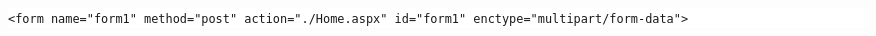 <!DOCTYPE html PUBLIC "-//W3C//DTD XHTML 1.0 Transitional//EN" "http://www.w3.org/TR/xhtml1/DTD/xhtml1-transitional.dtd">
<html xmlns="http://www.w3.org/1999/xhtml">
<head id="head"><meta content="text/html; charset=UTF-8" http-equiv="Content-Type" /><meta content="text/javascript" http-equiv="Content-Script-Type" /><meta content="text/css" http-equiv="Content-Style-Type" /><meta id="MetaDescription" name="DESCRIPTION" content="Home" /><meta id="MetaKeywords" name="KEYWORDS" content="Home" /><meta id="MetaCopyright" name="COPYRIGHT" content="@SageFrame" /><meta id="MetaGenerator" name="GENERATOR" content="GENERATOR" /><meta id="MetaAuthor" name="AUTHOR" content="Author" /><meta name="RESOURCE-TYPE" content="DOCUMENT" /><meta name="DISTRIBUTION" content="GLOBAL" /><meta id="MetaRobots" name="ROBOTS" content="INDEX, FOLLOW" /><meta name="REVISIT-AFTER" content="1 DAYS" /><meta name="RATING" content="GENERAL" /><meta http-equiv="PAGE-ENTER" content="RevealTrans(Duration=0,Transition=1)" /><meta name="viewport" content="width=device-width; initial-scale=1.0; maximum-scale=1.0; user-scalable=0;" /><link id="favicon" type="icon shortcut" media="icon" href="favicon.ico" /><link href="/Administrator/Templates/Default/css/font-awesome.css" rel="stylesheet" />
    <!-- <link href="https://maxcdn.bootstrapcdn.com/font-awesome/4.7.0/css/font-awesome.min.css" rel="stylesheet" integrity="sha384-wvfXpqpZZVQGK6TAh5PVlGOfQNHSoD2xbE+QkPxCAFlNEevoEH3Sl0sibVcOQVnN" crossorigin="anonymous" /> -->
    <link rel="stylesheet" href="/Templates/SageFlick/css/materialize.css" /><title>
	INI Cinemas
</title><script type='text/javascript' src='https://inicinemas.com/js/jquery-1.9.1.js'></script><link href="/Modules/Logo/css/module.css" rel="stylesheet" type="text/css" /><link href="/Modules/SageMenu/css/module.css" rel="stylesheet" type="text/css" /><link href="/Modules/CineSite/CineShowBigBanner/Style/CineShowBigBanner.css" rel="stylesheet" type="text/css" /><link href="/js/bxSlider/jquery.bxslider.css" rel="stylesheet" type="text/css" /><link href="/Modules/CineSite/CineShowBigBanner/Script/jquery.rating.css" rel="stylesheet" type="text/css" /><link href="/Modules/CineSite/Plugins/owl-carousel/owl.carousel.css" rel="stylesheet" type="text/css" /><link href="/Modules/CineSite/CineUser/css/module.css" rel="stylesheet" type="text/css" /><link href="/Modules/HtmlPopUp/css/PopUp.css" rel="stylesheet" type="text/css" /><link href="/Templates/OneCinemas/css/my-grid.css" rel="stylesheet" type="text/css" /><link href="/js/jquery-ui-1.8.14.custom/css/redmond/jquery-ui-1.8.16.custom.css" rel="stylesheet" type="text/css" /><link href="/Administrator/Templates/Default/css/normalize.css" rel="stylesheet" type="text/css" /><link href="/Administrator/Templates/Default/css/grid.css" rel="stylesheet" type="text/css" /><link href="/Administrator/Templates/Default/css/topstickybar.css" rel="stylesheet" type="text/css" /><link href="/Templates/OneCinemas/css/template.css" rel="stylesheet" type="text/css" /><link href="/Templates/OneCinemas/css/custom.css" rel="stylesheet" type="text/css" /><link href="/Templates/OneCinemas/css/responsive.css" rel="stylesheet" type="text/css" />
    <script type="text/javascript" src="/Modules/CineSite/Booking/JS/jquery.signalR-2.2.0.min.js"></script>

</head>
<body>
    

    <form name="form1" method="post" action="./Home.aspx" id="form1" enctype="multipart/form-data">
<div>
<input type="hidden" name="__EVENTTARGET" id="__EVENTTARGET" value="" />
<input type="hidden" name="__EVENTARGUMENT" id="__EVENTARGUMENT" value="" />
<input type="hidden" name="__VIEWSTATE" id="__VIEWSTATE" value="/wEPDwUKMTM2ODcwMzQxMGRk+0M56meaNDF9Mz866Sp2LaT0y6F4Xuk/kH5Ux5wwoRQ=" />
</div>

<script type="text/javascript">
//<![CDATA[
var theForm = document.forms['form1'];
if (!theForm) {
    theForm = document.form1;
}
function __doPostBack(eventTarget, eventArgument) {
    if (!theForm.onsubmit || (theForm.onsubmit() != false)) {
        theForm.__EVENTTARGET.value = eventTarget;
        theForm.__EVENTARGUMENT.value = eventArgument;
        theForm.submit();
    }
}
//]]>